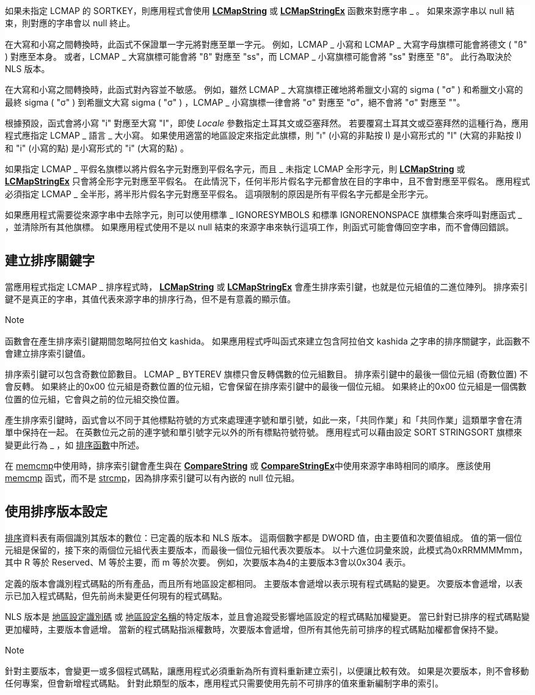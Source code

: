 如果未指定 LCMAP 的 SORTKEY，則應用程式會使用 [**LCMapString**](/windows/desktop/api/Winnls/nf-winnls-lcmapstringa) 或 [**LCMapStringEx**](/windows/desktop/api/Winnls/nf-winnls-lcmapstringex) 函數來對應字串 \_ 。 如果來源字串以 null 結束，則對應的字串會以 null 終止。

在大寫和小寫之間轉換時，此函式不保證單一字元將對應至單一字元。 例如，LCMAP \_ 小寫和 LCMAP \_ 大寫字母旗標可能會將德文 ( "ß" ) 對應至本身。 或者，LCMAP \_ 大寫旗標可能會將 "ß" 對應至 "ss"，而 LCMAP \_ 小寫旗標可能會將 "ss" 對應至 "ß"。 此行為取決於 NLS 版本。

在大寫和小寫之間轉換時，此函式對內容並不敏感。 例如，雖然 LCMAP \_ 大寫旗標正確地將希臘文小寫的 sigma ( "σ" ) 和希臘文小寫的最終 sigma ( "σ" ) 到希臘文大寫 sigma ( "σ" ) ，LCMAP \_ 小寫旗標一律會將 "σ" 對應至 "σ"，絕不會將 "σ" 對應至 ""。

根據預設，函式會將小寫 "i" 對應至大寫 "I"，即使 *Locale* 參數指定土耳其文或亞塞拜然。 若要覆寫土耳其文或亞塞拜然的這種行為，應用程式應指定 LCMAP \_ 語言 \_ 大小寫。 如果使用適當的地區設定來指定此旗標，則 "ı" (小寫的非點按 I) 是小寫形式的 "I" (大寫的非點按 I) 和 "i" (小寫的點) 是小寫形式的 "i" (大寫的點) 。

如果指定 LCMAP \_ 平假名旗標以將片假名字元對應到平假名字元，而且 \_ 未指定 LCMAP 全形字元，則 [**LCMapString**](/windows/desktop/api/Winnls/nf-winnls-lcmapstringa) 或 [**LCMapStringEx**](/windows/desktop/api/Winnls/nf-winnls-lcmapstringex) 只會將全形字元對應至平假名。 在此情況下，任何半形片假名字元都會放在目的字串中，且不會對應至平假名。 應用程式必須指定 LCMAP \_ 全半形，將半形片假名字元對應至平假名。 這項限制的原因是所有平假名字元都是全形字元。

如果應用程式需要從來源字串中去除字元，則可以使用標準 \_ IGNORESYMBOLS 和標準 IGNORENONSPACE 旗標集合來呼叫對應函式 \_ ，並清除所有其他旗標。 如果應用程式使用不是以 null 結束的來源字串來執行這項工作，則函式可能會傳回空字串，而不會傳回錯誤。

## <a name="create-sort-keys"></a>建立排序關鍵字

當應用程式指定 LCMAP \_ 排序程式時， [**LCMapString**](/windows/desktop/api/Winnls/nf-winnls-lcmapstringa) 或 [**LCMapStringEx**](/windows/desktop/api/Winnls/nf-winnls-lcmapstringex) 會產生排序索引鍵，也就是位元組值的二進位陣列。 排序索引鍵不是真正的字串，其值代表來源字串的排序行為，但不是有意義的顯示值。

> [!Note]  
> 函數會在產生排序索引鍵期間忽略阿拉伯文 kashida。 如果應用程式呼叫函式來建立包含阿拉伯文 kashida 之字串的排序關鍵字，此函數不會建立排序索引鍵值。

 

排序索引鍵可以包含奇數位節數目。 LCMAP \_ BYTEREV 旗標只會反轉偶數的位元組數目。 排序索引鍵中的最後一個位元組 (奇數位置) 不會反轉。 如果終止的0x00 位元組是奇數位置的位元組，它會保留在排序索引鍵中的最後一個位元組。 如果終止的0x00 位元組是一個偶數位置的位元組，它會與之前的位元組交換位置。

產生排序索引鍵時，函式會以不同于其他標點符號的方式來處理連字號和單引號，如此一來，「共同作業」和「共同作業」這類單字會在清單中保持在一起。 在英數位元之前的連字號和單引號字元以外的所有標點符號符號。 應用程式可以藉由設定 SORT STRINGSORT 旗標來變更此行為 \_ ，如 [排序函數](#sorting-functions)中所述。

在 [memcmp](/cpp/c-runtime-library/reference/memcmp-wmemcmp)中使用時，排序索引鍵會產生與在 [**CompareString**](/windows/win32/api/stringapiset/nf-stringapiset-comparestringw) 或 [**CompareStringEx**](/windows/desktop/api/Stringapiset/nf-stringapiset-comparestringex)中使用來源字串時相同的順序。 應該使用 [memcmp](/cpp/c-runtime-library/reference/memcmp-wmemcmp) 函式，而不是 [strcmp](/cpp/c-runtime-library/reference/strcmp-wcscmp-mbscmp)，因為排序索引鍵可以有內嵌的 null 位元組。

## <a name="use-sort-versioning"></a>使用排序版本設定

[排序](sorting.md)資料表有兩個識別其版本的數位：已定義的版本和 NLS 版本。 這兩個數字都是 DWORD 值，由主要值和次要值組成。 值的第一個位元組是保留的，接下來的兩個位元組代表主要版本，而最後一個位元組代表次要版本。 以十六進位詞彙來說，此模式為0xRRMMMMmm，其中 R 等於 Reserved、M 等於主要，而 m 等於次要。 例如，次要版本為4的主要版本3會以0x304 表示。

定義的版本會識別程式碼點的所有產品，而且所有地區設定都相同。 主要版本會遞增以表示現有程式碼點的變更。 次要版本會遞增，以表示已加入程式碼點，但先前尚未變更任何現有的程式碼點。

NLS 版本是 [地區設定識別碼](locale-identifiers.md) 或 [地區設定名稱](locale-names.md)的特定版本，並且會追蹤受影響地區設定的程式碼點加權變更。 當已針對已排序的程式碼點變更加權時，主要版本會遞增。 當新的程式碼點指派權數時，次要版本會遞增，但所有其他先前可排序的程式碼點加權都會保持不變。

> [!Note]  
> 針對主要版本，會變更一或多個程式碼點，讓應用程式必須重新為所有資料重新建立索引，以便讓比較有效。 如果是次要版本，則不會移動任何專案，但會新增程式碼點。 針對此類型的版本，應用程式只需要使用先前不可排序的值來重新編制字串的索引。
